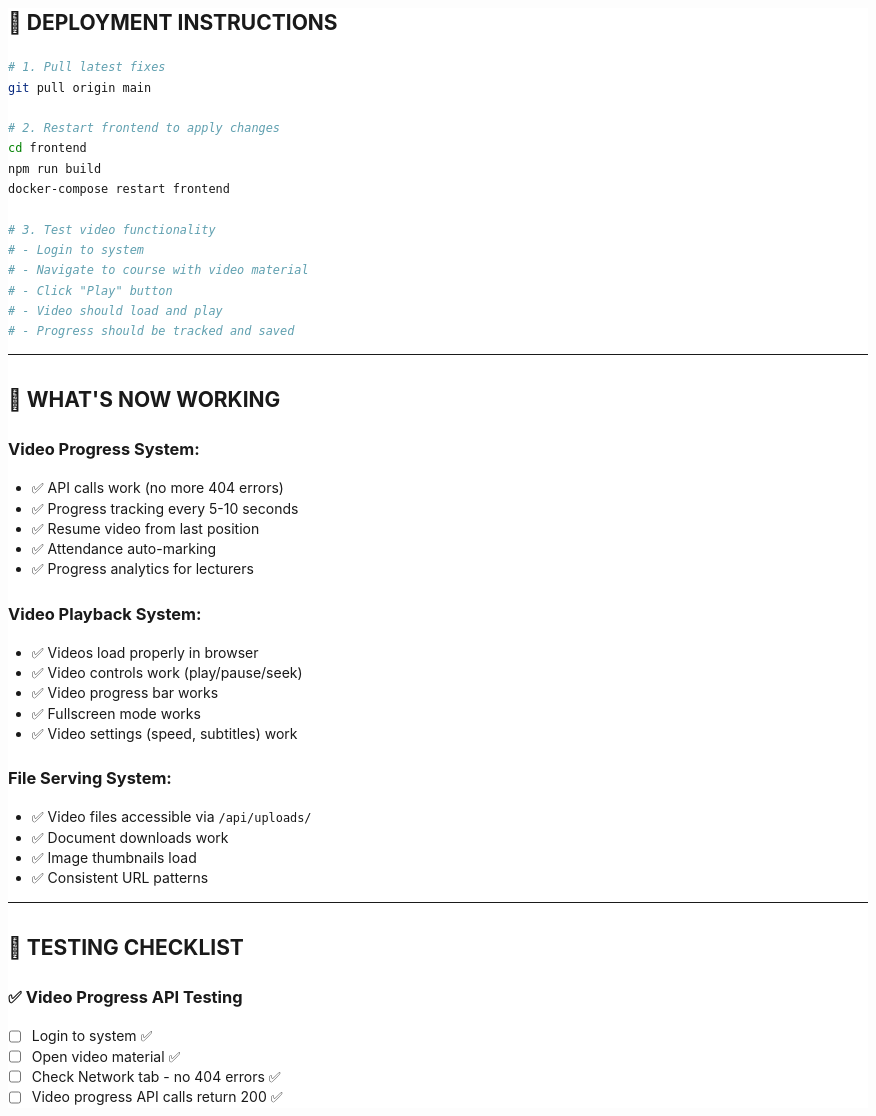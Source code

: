 
## 🚀 **DEPLOYMENT INSTRUCTIONS**

```bash
# 1. Pull latest fixes
git pull origin main

# 2. Restart frontend to apply changes
cd frontend
npm run build
docker-compose restart frontend

# 3. Test video functionality
# - Login to system
# - Navigate to course with video material  
# - Click "Play" button
# - Video should load and play
# - Progress should be tracked and saved
```

---

## 🎯 **WHAT'S NOW WORKING**

### **Video Progress System:**
- ✅ API calls work (no more 404 errors)
- ✅ Progress tracking every 5-10 seconds
- ✅ Resume video from last position  
- ✅ Attendance auto-marking
- ✅ Progress analytics for lecturers

### **Video Playback System:**
- ✅ Videos load properly in browser
- ✅ Video controls work (play/pause/seek)
- ✅ Video progress bar works
- ✅ Fullscreen mode works
- ✅ Video settings (speed, subtitles) work

### **File Serving System:**
- ✅ Video files accessible via `/api/uploads/`
- ✅ Document downloads work
- ✅ Image thumbnails load
- ✅ Consistent URL patterns

---

## 🔄 **TESTING CHECKLIST**

### **✅ Video Progress API Testing**
- [ ] Login to system ✅
- [ ] Open video material ✅  
- [ ] Check Network tab - no 404 errors ✅
- [ ] Video progress API calls return 200 ✅
